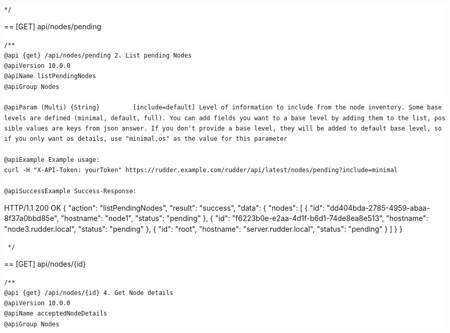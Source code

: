     */

== [GET] api/nodes/pending

    /**
    @api {get} /api/nodes/pending 2. List pending Nodes
    @apiVersion 10.0.0
    @apiName listPendingNodes
    @apiGroup Nodes

    @apiParam (Multi) {String}         [include=default] Level of information to include from the node inventory. Some base levels are defined (minimal, default, full). You can add fields you want to a base level by adding them to the list, possible values are keys from json answer. If you don't provide a base level, they will be added to default base level, so if you only want os details, use "minimal,os" as the value for this parameter

    @apiExample Example usage:
    curl -H "X-API-Token: yourToken" https://rudder.example.com/rudder/api/latest/nodes/pending?include=minimal

    @apiSuccessExample Success-Response:
HTTP/1.1 200 OK
{
  "action": "listPendingNodes",
  "result": "success",
  "data": {
    "nodes": [
      {
        "id": "dd404bda-2785-4959-abaa-8f37a0bbd85e",
        "hostname": "node1",
        "status": "pending"
      },
      {
        "id": "f6223b0e-e2aa-4d1f-b6d1-74de8ea8e513",
        "hostname": "node3.rudder.local",
        "status": "pending"
      },
      {
        "id": "root",
        "hostname": "server.rudder.local",
        "status": "pending"
      }
    ]
  }
}


     */

== [GET] api/nodes/{id}

    /**
    @api {get} /api/nodes/{id} 4. Get Node details
    @apiVersion 10.0.0
    @apiName acceptedNodeDetails
    @apiGroup Nodes

